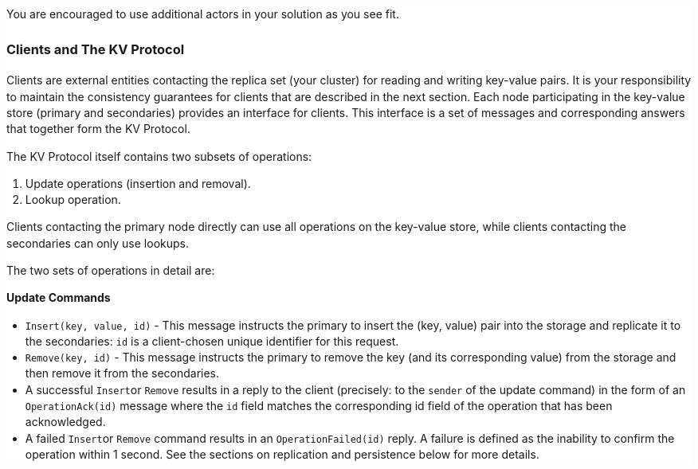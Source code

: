 You are encouraged to use additional actors in your solution as you see fit.

### Clients and The <g class="gr_ gr_411 gr-alert gr_spell gr_inline_cards gr_run_anim ContextualSpelling ins-del multiReplace" id="411" data-gr-id="411">KV</g> Protocol

Clients are external entities contacting the replica set (your cluster) for reading and writing key-value pairs. It is your responsibility to maintain the consistency guarantees for clients that are described in the next section. Each node participating in the key-value store (primary and secondaries) provides an interface for clients. This interface is a set of messages and corresponding answers that together form the <g class="gr_ gr_412 gr-alert gr_spell gr_inline_cards gr_run_anim ContextualSpelling ins-del multiReplace" id="412" data-gr-id="412">KV</g> Protocol.

The <g class="gr_ gr_324 gr-alert gr_spell gr_inline_cards gr_run_anim ContextualSpelling ins-del multiReplace" id="324" data-gr-id="324">KV</g> Protocol itself contains two subsets of operations:

1.  Update operations (insertion and removal).
2.  Lookup operation.

Clients contacting the primary node directly can use all operations on the key-value store, while clients contacting the secondaries can only use lookups.

The two sets of operations in detail are:

**Update Commands**

*   `Insert(key, value, id)` - This message instructs the primary to insert the (key, value) pair into the storage and replicate it to the secondaries: `id` is a client-chosen unique identifier for this request.
*   `Remove(key, id)` - This message instructs the primary to remove the key (and its corresponding value) from the storage and then remove it from the secondaries.
*   A <g class="gr_ gr_482 gr-alert gr_gramm gr_inline_cards gr_run_anim Style multiReplace" id="482" data-gr-id="482">successful</g> `Insert`<g class="gr_ gr_497 gr-alert gr_gramm gr_inline_cards gr_run_anim Style multiReplace" id="497" data-gr-id="497"><g class="gr_ gr_482 gr-alert gr_gramm gr_inline_cards gr_disable_anim_appear Style multiReplace" id="482" data-gr-id="482">or</g></g> `Remove` <g class="gr_ gr_497 gr-alert gr_gramm gr_inline_cards gr_disable_anim_appear Style multiReplace" id="497" data-gr-id="497">results</g> in a reply to the client (precisely: to <g class="gr_ gr_517 gr-alert gr_gramm gr_inline_cards gr_run_anim Style multiReplace" id="517" data-gr-id="517">the</g> `sender` <g class="gr_ gr_517 gr-alert gr_gramm gr_inline_cards gr_disable_anim_appear Style multiReplace" id="517" data-gr-id="517">of</g> the update command) in the form of <g class="gr_ gr_467 gr-alert gr_gramm gr_inline_cards gr_run_anim Grammar multiReplace" id="467" data-gr-id="467"><g class="gr_ gr_532 gr-alert gr_gramm gr_inline_cards gr_run_anim Style multiReplace" id="532" data-gr-id="532">an</g> </g>`OperationAck(id)`<g class="gr_ gr_467 gr-alert gr_gramm gr_inline_cards gr_disable_anim_appear Grammar multiReplace" id="467" data-gr-id="467"> <g class="gr_ gr_532 gr-alert gr_gramm gr_inline_cards gr_disable_anim_appear Style multiReplace" id="532" data-gr-id="532">message</g></g> where <g class="gr_ gr_542 gr-alert gr_gramm gr_inline_cards gr_run_anim Style multiReplace" id="542" data-gr-id="542">the</g> `id` <g class="gr_ gr_542 gr-alert gr_gramm gr_inline_cards gr_disable_anim_appear Style multiReplace" id="542" data-gr-id="542">field</g> matches the corresponding id field of the operation that has been acknowledged.
*   A <g class="gr_ gr_468 gr-alert gr_gramm gr_inline_cards gr_disable_anim_appear Style multiReplace" id="468" data-gr-id="468">failed</g> `Insert`<g class="gr_ gr_477 gr-alert gr_gramm gr_inline_cards gr_run_anim Style multiReplace" id="477" data-gr-id="477"><g class="gr_ gr_468 gr-alert gr_gramm gr_inline_cards gr_disable_anim_appear Style multiReplace" id="468" data-gr-id="468">or</g></g> `Remove` <g class="gr_ gr_477 gr-alert gr_gramm gr_inline_cards gr_disable_anim_appear Style multiReplace" id="477" data-gr-id="477">command</g> results in <g class="gr_ gr_453 gr-alert gr_gramm gr_inline_cards gr_run_anim Grammar multiReplace" id="453" data-gr-id="453"><g class="gr_ gr_488 gr-alert gr_gramm gr_inline_cards gr_run_anim Style multiReplace" id="488" data-gr-id="488">an</g> </g>`OperationFailed(id)`<g class="gr_ gr_453 gr-alert gr_gramm gr_inline_cards gr_disable_anim_appear Grammar multiReplace" id="453" data-gr-id="453"> <g class="gr_ gr_488 gr-alert gr_gramm gr_inline_cards gr_disable_anim_appear Style multiReplace" id="488" data-gr-id="488">reply</g></g>. A failure is defined as the inability to confirm the operation within 1 second. See the sections on replication and persistence below for more details.
